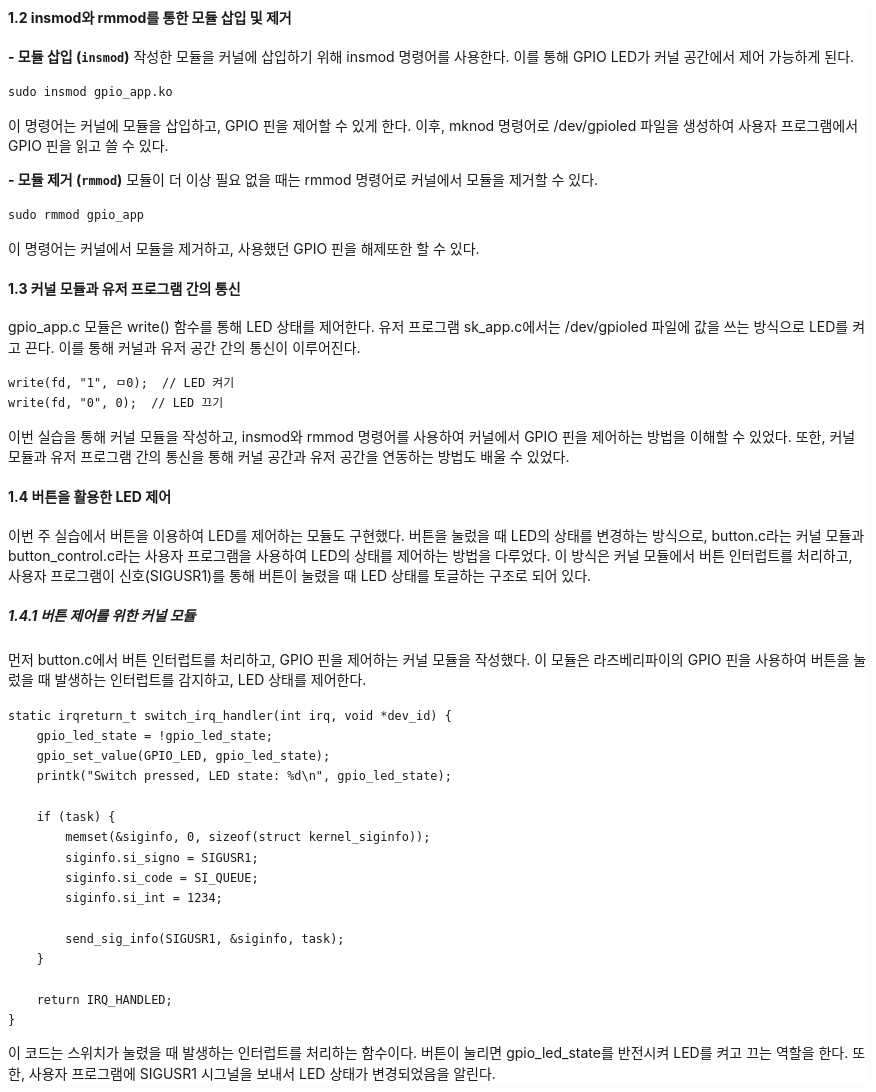 #### 1.2 insmod와 rmmod를 통한 모듈 삽입 및 제거
**- 모듈 삽입 (`insmod`)**
 작성한 모듈을 커널에 삽입하기 위해 insmod 명령어를 사용한다. 이를 통해 GPIO LED가 커널 공간에서 제어 가능하게 된다.

```
sudo insmod gpio_app.ko
```
 이 명령어는 커널에 모듈을 삽입하고, GPIO 핀을 제어할 수 있게 한다. 이후, mknod 명령어로 /dev/gpioled 파일을 생성하여 사용자 프로그램에서 GPIO 핀을 읽고 쓸 수 있다.

**- 모듈 제거 (`rmmod`)** 
 모듈이 더 이상 필요 없을 때는 rmmod 명령어로 커널에서 모듈을 제거할 수 있다.

```
sudo rmmod gpio_app
```
 이 명령어는 커널에서 모듈을 제거하고, 사용했던 GPIO 핀을 해제또한 할 수 있다.
 

#### 1.3 커널 모듈과 유저 프로그램 간의 통신
gpio_app.c 모듈은 write() 함수를 통해 LED 상태를 제어한다. 유저 프로그램 sk_app.c에서는 /dev/gpioled 파일에 값을 쓰는 방식으로 LED를 켜고 끈다. 이를 통해 커널과 유저 공간 간의 통신이 이루어진다.

```
write(fd, "1", ㅁ0);  // LED 켜기
write(fd, "0", 0);  // LED 끄기
```
 이번 실습을 통해 커널 모듈을 작성하고, insmod와 rmmod 명령어를 사용하여 커널에서 GPIO 핀을 제어하는 방법을 이해할 수 있었다. 
 또한, 커널 모듈과 유저 프로그램 간의 통신을 통해 커널 공간과 유저 공간을 연동하는 방법도 배울 수 있었다.


#### 1.4 버튼을 활용한 LED 제어
 이번 주 실습에서 버튼을 이용하여 LED를 제어하는 모듈도 구현했다. 버튼을 눌렀을 때 LED의 상태를 변경하는 방식으로, button.c라는 커널 모듈과 button_control.c라는 사용자 프로그램을 사용하여 LED의 상태를 제어하는 방법을 다루었다. 이 방식은 커널 모듈에서 버튼 인터럽트를 처리하고, 사용자 프로그램이 신호(SIGUSR1)를 통해 버튼이 눌렸을 때 LED 상태를 토글하는 구조로 되어 있다.

##### 1.4.1 버튼 제어를 위한 커널 모듈
먼저 button.c에서 버튼 인터럽트를 처리하고, GPIO 핀을 제어하는 커널 모듈을 작성했다. 이 모듈은 라즈베리파이의 GPIO 핀을 사용하여 버튼을 눌렀을 때 발생하는 인터럽트를 감지하고, LED 상태를 제어한다.

```
static irqreturn_t switch_irq_handler(int irq, void *dev_id) {
    gpio_led_state = !gpio_led_state;
    gpio_set_value(GPIO_LED, gpio_led_state);
    printk("Switch pressed, LED state: %d\n", gpio_led_state);

    if (task) {
        memset(&siginfo, 0, sizeof(struct kernel_siginfo));
        siginfo.si_signo = SIGUSR1;
        siginfo.si_code = SI_QUEUE;
        siginfo.si_int = 1234;

        send_sig_info(SIGUSR1, &siginfo, task);
    }

    return IRQ_HANDLED;
}
```
이 코드는 스위치가 눌렸을 때 발생하는 인터럽트를 처리하는 함수이다. 버튼이 눌리면 gpio_led_state를 반전시켜 LED를 켜고 끄는 역할을 한다. 또한, 사용자 프로그램에 SIGUSR1 시그널을 보내서 LED 상태가 변경되었음을 알린다.
